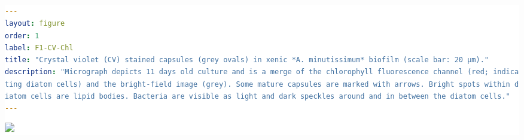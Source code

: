 ```yaml
---
layout: figure
order: 1
label: F1-CV-Chl
title: "Crystal violet (CV) stained capsules (grey ovals) in xenic *A. minutissimum* biofilm (scale bar: 20 µm)."
description: "Micrograph depicts 11 days old culture and is a merge of the chlorophyll fluorescence channel (red; indicating diatom cells) and the bright-field image (grey). Some mature capsules are marked with arrows. Bright spots within diatom cells are lipid bodies. Bacteria are visible as light and dark speckles around and in between the diatom cells."
---
```

<img src="{{ site.baseurl }}/data/F1-CV-Chl.png" width="100%">
